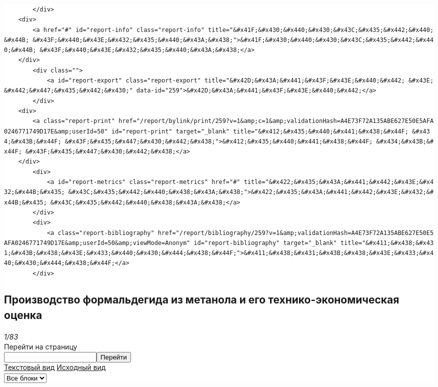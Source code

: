             </div>
        <div>
            <a href="#" id="report-info" class="report-info" title="&#x41F;&#x430;&#x440;&#x430;&#x43C;&#x435;&#x442;&#x440;&#x44B; &#x43F;&#x440;&#x43E;&#x432;&#x435;&#x440;&#x43A;&#x438;">&#x41F;&#x430;&#x440;&#x430;&#x43C;&#x435;&#x442;&#x440;&#x44B; &#x43F;&#x440;&#x43E;&#x432;&#x435;&#x440;&#x43A;&#x438;</a>
        </div>
            <div class="">
                <a id="report-export" class="report-export" title="&#x42D;&#x43A;&#x441;&#x43F;&#x43E;&#x440;&#x442; &#x43E;&#x442;&#x447;&#x435;&#x442;&#x430;" data-id="259">&#x42D;&#x43A;&#x441;&#x43F;&#x43E;&#x440;&#x442;</a>
            </div>
        <div>
            <a class="report-print" href="/report/bylink/print/259?v=1&amp;c=1&amp;validationHash=A4E73F72A135ABE627E50E5AFA0246771749D17E&amp;userId=50" id="report-print" target="_blank" title="&#x412;&#x435;&#x440;&#x441;&#x438;&#x44F; &#x434;&#x43B;&#x44F; &#x43F;&#x435;&#x447;&#x430;&#x442;&#x438;">&#x412;&#x435;&#x440;&#x441;&#x438;&#x44F; &#x434;&#x43B;&#x44F; &#x43F;&#x435;&#x447;&#x430;&#x442;&#x438;</a>
        </div>
            <div>
                <a id="report-metrics" class="report-metrics" href="#" title="&#x422;&#x435;&#x43A;&#x441;&#x442;&#x43E;&#x432;&#x44B;&#x435; &#x43C;&#x435;&#x442;&#x440;&#x438;&#x43A;&#x438;">&#x422;&#x435;&#x43A;&#x441;&#x442;&#x43E;&#x432;&#x44B;&#x435; &#x43C;&#x435;&#x442;&#x440;&#x438;&#x43A;&#x438;</a>
            </div>
            <div>
                <a class="report-bibliography" href="/report/bibliography/259?v=1&amp;validationHash=A4E73F72A135ABE627E50E5AFA0246771749D17E&amp;userId=50&amp;viewMode=Anonym" id="report-bibliography" target="_blank" title="&#x411;&#x438;&#x431;&#x43B;&#x438;&#x43E;&#x433;&#x440;&#x430;&#x444;&#x438;&#x44F;">&#x411;&#x438;&#x431;&#x43B;&#x438;&#x43E;&#x433;&#x440;&#x430;&#x444;&#x438;&#x44F;</a>
            </div>
</nav>
                </div>
            </div>
            <div class="title">
                <h2 title="&#x41F;&#x440;&#x43E;&#x438;&#x437;&#x432;&#x43E;&#x434;&#x441;&#x442;&#x432;&#x43E; &#x444;&#x43E;&#x440;&#x43C;&#x430;&#x43B;&#x44C;&#x434;&#x435;&#x433;&#x438;&#x434;&#x430; &#x438;&#x437; &#x43C;&#x435;&#x442;&#x430;&#x43D;&#x43E;&#x43B;&#x430; &#x438; &#x435;&#x433;&#x43E; &#x442;&#x435;&#x445;&#x43D;&#x438;&#x43A;&#x43E;-&#x44D;&#x43A;&#x43E;&#x43D;&#x43E;&#x43C;&#x438;&#x447;&#x435;&#x441;&#x43A;&#x430;&#x44F; &#x43E;&#x446;&#x435;&#x43D;&#x43A;&#x430;">&#x41F;&#x440;&#x43E;&#x438;&#x437;&#x432;&#x43E;&#x434;&#x441;&#x442;&#x432;&#x43E; &#x444;&#x43E;&#x440;&#x43C;&#x430;&#x43B;&#x44C;&#x434;&#x435;&#x433;&#x438;&#x434;&#x430; &#x438;&#x437; &#x43C;&#x435;&#x442;&#x430;&#x43D;&#x43E;&#x43B;&#x430; &#x438; &#x435;&#x433;&#x43E; &#x442;&#x435;&#x445;&#x43D;&#x438;&#x43A;&#x43E;-&#x44D;&#x43A;&#x43E;&#x43D;&#x43E;&#x43C;&#x438;&#x447;&#x435;&#x441;&#x43A;&#x430;&#x44F; &#x43E;&#x446;&#x435;&#x43D;&#x43A;&#x430;</h2>
            </div>
<div class="paging white"><a href="#" title="в начало" class="first" data-page="1"></a><a href="#" title="назад" class="previos" data-page="1"></a><span><i class="current">1</i><i class="of">/</i><i class="total">83</i><i class="select"></i></span><a href="#" title="вперед" class="next" data-page="2"></a><a href="#" title="в конец" class="last" data-page="83"></a><div class="goto"><div>Перейти на страницу</div><div><input type="text" name="jump" /><button>Перейти</button></div></div></div>        </div>
        <div class="report-view">
            <div class="report-view-header">
                <div class="report-view-tabs">
                    <a href="#" id="report-text" class="active">&#x422;&#x435;&#x43A;&#x441;&#x442;&#x43E;&#x432;&#x44B;&#x439; &#x432;&#x438;&#x434;</a>
                        <a href="#" id="report-original"   >&#x418;&#x441;&#x445;&#x43E;&#x434;&#x43D;&#x44B;&#x439; &#x432;&#x438;&#x434;</a>
                </div>
                    <div class="report-nav-panel">
                        <select name="mode" autocomplete="off">
                            <option id="all-mode" data-metric-action="all" value="2" selected>&#x412;&#x441;&#x435; &#x431;&#x43B;&#x43E;&#x43A;&#x438;</option>